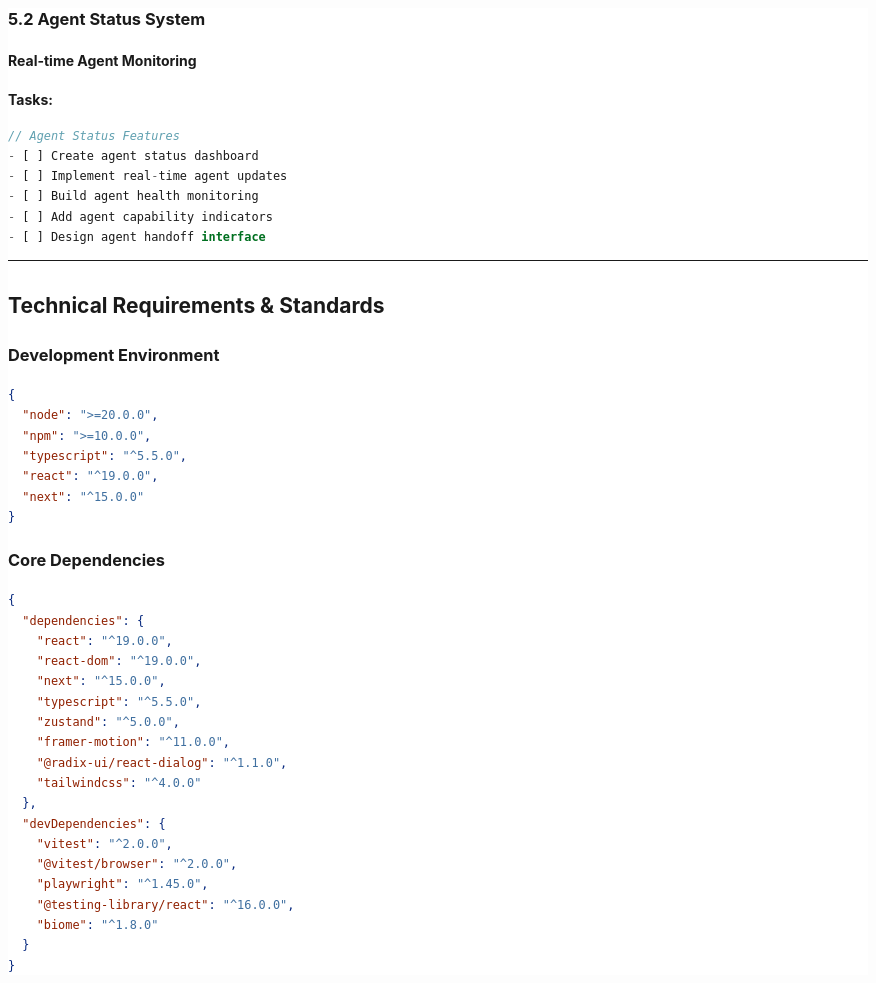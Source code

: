 
### 5.2 Agent Status System

#### Real-time Agent Monitoring
**Tasks:**
```typescript
// Agent Status Features
- [ ] Create agent status dashboard
- [ ] Implement real-time agent updates
- [ ] Build agent health monitoring
- [ ] Add agent capability indicators
- [ ] Design agent handoff interface
```

---

## Technical Requirements & Standards

### Development Environment
```json
{
  "node": ">=20.0.0",
  "npm": ">=10.0.0",
  "typescript": "^5.5.0",
  "react": "^19.0.0",
  "next": "^15.0.0"
}
```

### Core Dependencies
```json
{
  "dependencies": {
    "react": "^19.0.0",
    "react-dom": "^19.0.0",
    "next": "^15.0.0",
    "typescript": "^5.5.0",
    "zustand": "^5.0.0",
    "framer-motion": "^11.0.0",
    "@radix-ui/react-dialog": "^1.1.0",
    "tailwindcss": "^4.0.0"
  },
  "devDependencies": {
    "vitest": "^2.0.0",
    "@vitest/browser": "^2.0.0",
    "playwright": "^1.45.0",
    "@testing-library/react": "^16.0.0",
    "biome": "^1.8.0"
  }
}
```
